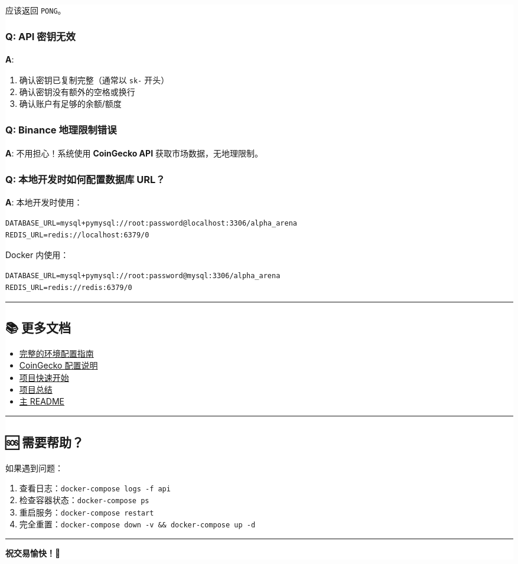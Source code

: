 应该返回 `PONG`。

### Q: API 密钥无效

**A**: 
1. 确认密钥已复制完整（通常以 `sk-` 开头）
2. 确认密钥没有额外的空格或换行
3. 确认账户有足够的余额/额度

### Q: Binance 地理限制错误

**A**: 不用担心！系统使用 **CoinGecko API** 获取市场数据，无地理限制。

### Q: 本地开发时如何配置数据库 URL？

**A**: 本地开发时使用：
```env
DATABASE_URL=mysql+pymysql://root:password@localhost:3306/alpha_arena
REDIS_URL=redis://localhost:6379/0
```

Docker 内使用：
```env
DATABASE_URL=mysql+pymysql://root:password@mysql:3306/alpha_arena
REDIS_URL=redis://redis:6379/0
```

---

## 📚 更多文档

- [完整的环境配置指南](ENV_CONFIG.md)
- [CoinGecko 配置说明](COINGECKO_SETUP.md)
- [项目快速开始](QUICKSTART.md)
- [项目总结](PROJECT_SUMMARY.md)
- [主 README](README.md)

---

## 🆘 需要帮助？

如果遇到问题：

1. 查看日志：`docker-compose logs -f api`
2. 检查容器状态：`docker-compose ps`
3. 重启服务：`docker-compose restart`
4. 完全重置：`docker-compose down -v && docker-compose up -d`

---

**祝交易愉快！🚀**

